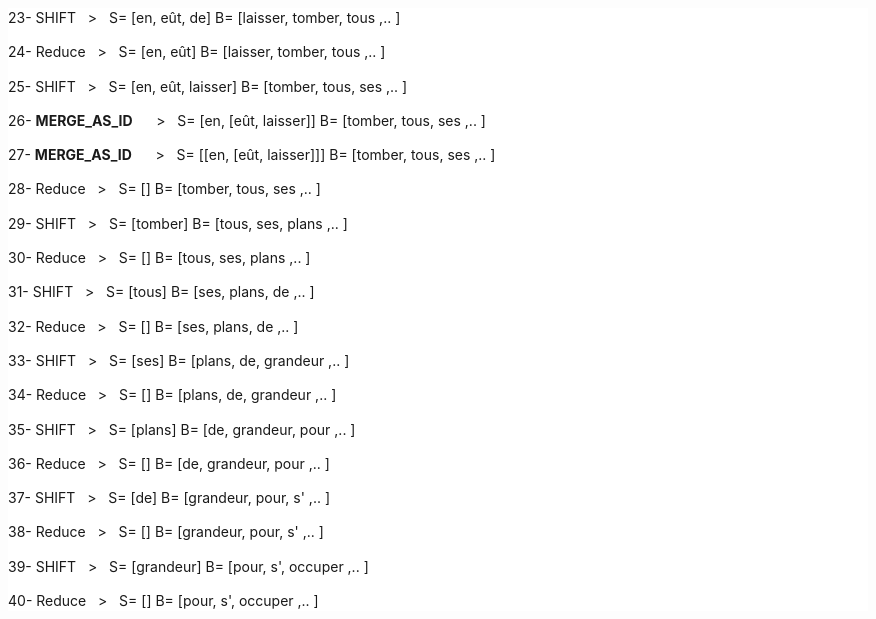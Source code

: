 

23- SHIFT&nbsp;&nbsp;&nbsp;>&nbsp;&nbsp;&nbsp;S= [en, eût, de]   B= [laisser, tomber, tous ,.. ]



24- Reduce&nbsp;&nbsp;&nbsp;>&nbsp;&nbsp;&nbsp;S= [en, eût]   B= [laisser, tomber, tous ,.. ]



25- SHIFT&nbsp;&nbsp;&nbsp;>&nbsp;&nbsp;&nbsp;S= [en, eût, laisser]   B= [tomber, tous, ses ,.. ]



26- **MERGE_AS_ID**&nbsp;&nbsp;&nbsp;&nbsp;&nbsp;&nbsp;>&nbsp;&nbsp;&nbsp;S= [en, [eût, laisser]]   B= [tomber, tous, ses ,.. ]



27- **MERGE_AS_ID**&nbsp;&nbsp;&nbsp;&nbsp;&nbsp;&nbsp;>&nbsp;&nbsp;&nbsp;S= [[en, [eût, laisser]]]   B= [tomber, tous, ses ,.. ]



28- Reduce&nbsp;&nbsp;&nbsp;>&nbsp;&nbsp;&nbsp;S= []   B= [tomber, tous, ses ,.. ]



29- SHIFT&nbsp;&nbsp;&nbsp;>&nbsp;&nbsp;&nbsp;S= [tomber]   B= [tous, ses, plans ,.. ]



30- Reduce&nbsp;&nbsp;&nbsp;>&nbsp;&nbsp;&nbsp;S= []   B= [tous, ses, plans ,.. ]



31- SHIFT&nbsp;&nbsp;&nbsp;>&nbsp;&nbsp;&nbsp;S= [tous]   B= [ses, plans, de ,.. ]



32- Reduce&nbsp;&nbsp;&nbsp;>&nbsp;&nbsp;&nbsp;S= []   B= [ses, plans, de ,.. ]



33- SHIFT&nbsp;&nbsp;&nbsp;>&nbsp;&nbsp;&nbsp;S= [ses]   B= [plans, de, grandeur ,.. ]



34- Reduce&nbsp;&nbsp;&nbsp;>&nbsp;&nbsp;&nbsp;S= []   B= [plans, de, grandeur ,.. ]



35- SHIFT&nbsp;&nbsp;&nbsp;>&nbsp;&nbsp;&nbsp;S= [plans]   B= [de, grandeur, pour ,.. ]



36- Reduce&nbsp;&nbsp;&nbsp;>&nbsp;&nbsp;&nbsp;S= []   B= [de, grandeur, pour ,.. ]



37- SHIFT&nbsp;&nbsp;&nbsp;>&nbsp;&nbsp;&nbsp;S= [de]   B= [grandeur, pour, s' ,.. ]



38- Reduce&nbsp;&nbsp;&nbsp;>&nbsp;&nbsp;&nbsp;S= []   B= [grandeur, pour, s' ,.. ]



39- SHIFT&nbsp;&nbsp;&nbsp;>&nbsp;&nbsp;&nbsp;S= [grandeur]   B= [pour, s', occuper ,.. ]



40- Reduce&nbsp;&nbsp;&nbsp;>&nbsp;&nbsp;&nbsp;S= []   B= [pour, s', occuper ,.. ]


